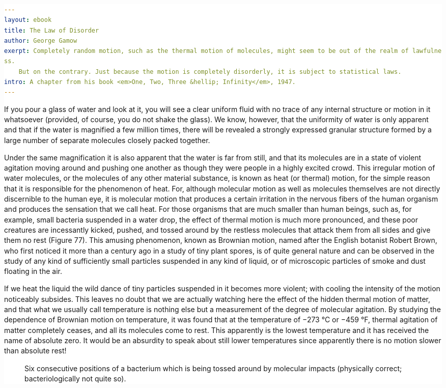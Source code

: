 ```yaml
---
layout: ebook
title: The Law of Disorder
author: George Gamow
exerpt: Completely random motion, such as the thermal motion of molecules, might seem to be out of the realm of lawfulness.
    But on the contrary. Just because the motion is completely disorderly, it is subject to statistical laws.
intro: A chapter from his book <em>One, Two, Three &hellip; Infinity</em>, 1947.
---
```


<span class="textsc">If you</span> pour a glass of water and look at it, you will see a clear uniform fluid with no trace of any internal structure or motion in it whatsoever (provided, of course, you do not shake the glass).
We know, however, that the uniformity of water is only apparent and that if the water is magnified a few million times, there will be revealed a strongly expressed granular structure formed by a large number of separate molecules closely packed together.

Under the same magnification it is also apparent that the water is far from still, and that its molecules are in a state of violent agitation moving around and pushing one another as though they were people in a highly excited crowd.
This irregular motion of water molecules, or the molecules of any other material substance, is known as heat (or thermal) motion, for the simple reason that it is responsible for the phenomenon of heat.
For, although molecular motion as well as molecules themselves are not directly discernible to the human eye, it is molecular motion that produces a certain irritation in the nervous fibers of the human organism and produces the sensation that we call heat.
For those organisms that are much smaller than human beings, such as, for example, small bacteria suspended in a water drop, the effect of thermal motion is much more pronounced, and these poor creatures are incessantly kicked, pushed, and tossed around by the restless molecules that attack them from all sides and give them no rest (Figure 77).
This amusing phenomenon, known as Brownian motion, named after the English botanist Robert Brown, who first noticed it more than a century ago in a study of tiny plant spores, is of quite general nature and can be observed in the study of any kind of sufficiently small particles suspended in any kind of liquid, or of microscopic particles of smoke and dust floating in the air.



If we heat the liquid the wild dance of tiny particles suspended in it becomes more violent; with cooling the intensity of the motion noticeably subsides.
This leaves no doubt that we are actually watching here the effect of the hidden thermal motion of matter, and that what we usually call temperature is nothing else but a measurement of the degree of molecular agitation.
By studying the dependence of Brownian motion on temperature, it was found that at the temperature of &minus;273&nbsp;&deg;C or &minus;459&nbsp;&deg;F, thermal agitation of matter completely ceases, and all its molecules come to rest.
This apparently is the lowest temperature and it has received the name of absolute zero.
It would be an absurdity to speak about still lower temperatures since apparently there is no motion slower than absolute rest!

<figure id="fig77">
<figcaption>
    Six consecutive positions of a bacterium which is being tossed around by molecular impacts (physically correct; bacteriologically not quite so).
</figcaption>
</figure>
